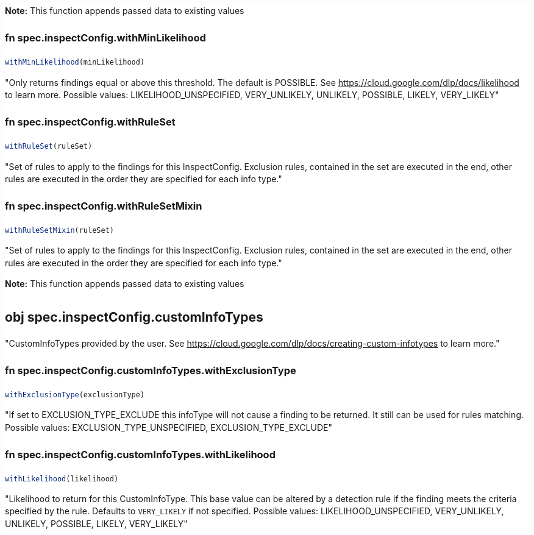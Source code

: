 **Note:** This function appends passed data to existing values

### fn spec.inspectConfig.withMinLikelihood

```ts
withMinLikelihood(minLikelihood)
```

"Only returns findings equal or above this threshold. The default is POSSIBLE. See https://cloud.google.com/dlp/docs/likelihood to learn more. Possible values: LIKELIHOOD_UNSPECIFIED, VERY_UNLIKELY, UNLIKELY, POSSIBLE, LIKELY, VERY_LIKELY"

### fn spec.inspectConfig.withRuleSet

```ts
withRuleSet(ruleSet)
```

"Set of rules to apply to the findings for this InspectConfig. Exclusion rules, contained in the set are executed in the end, other rules are executed in the order they are specified for each info type."

### fn spec.inspectConfig.withRuleSetMixin

```ts
withRuleSetMixin(ruleSet)
```

"Set of rules to apply to the findings for this InspectConfig. Exclusion rules, contained in the set are executed in the end, other rules are executed in the order they are specified for each info type."

**Note:** This function appends passed data to existing values

## obj spec.inspectConfig.customInfoTypes

"CustomInfoTypes provided by the user. See https://cloud.google.com/dlp/docs/creating-custom-infotypes to learn more."

### fn spec.inspectConfig.customInfoTypes.withExclusionType

```ts
withExclusionType(exclusionType)
```

"If set to EXCLUSION_TYPE_EXCLUDE this infoType will not cause a finding to be returned. It still can be used for rules matching. Possible values: EXCLUSION_TYPE_UNSPECIFIED, EXCLUSION_TYPE_EXCLUDE"

### fn spec.inspectConfig.customInfoTypes.withLikelihood

```ts
withLikelihood(likelihood)
```

"Likelihood to return for this CustomInfoType. This base value can be altered by a detection rule if the finding meets the criteria specified by the rule. Defaults to `VERY_LIKELY` if not specified. Possible values: LIKELIHOOD_UNSPECIFIED, VERY_UNLIKELY, UNLIKELY, POSSIBLE, LIKELY, VERY_LIKELY"
